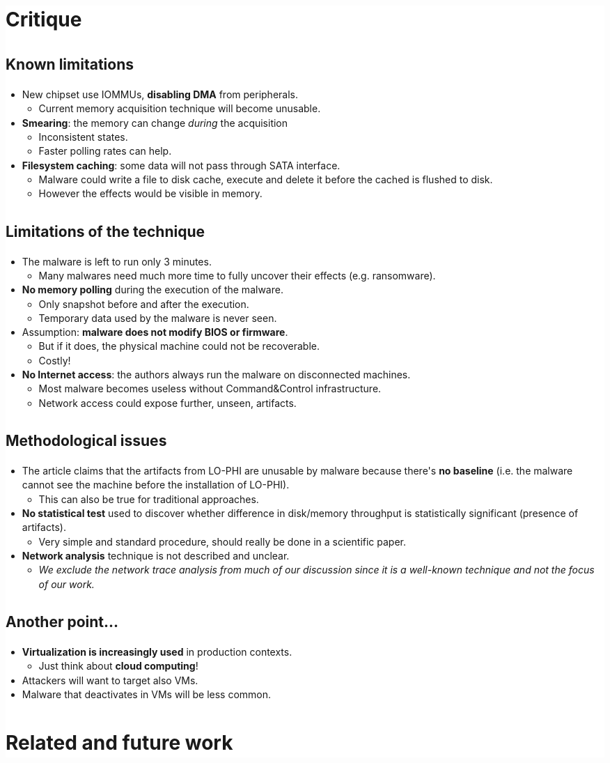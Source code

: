 # Critique

## Known limitations

* New chipset use IOMMUs, **disabling DMA** from peripherals.
    * Current memory acquisition technique will become unusable.
* **Smearing**: the memory can change *during* the acquisition
    * Inconsistent states.
    * Faster polling rates can help.
* **Filesystem caching**: some data will not pass through SATA interface.
    * Malware could write a file to disk cache, execute and delete it before the cached is flushed to disk.
    * However the effects would be visible in memory.

## Limitations of the technique

* The malware is left to run only 3 minutes.
    * Many malwares need much more time to fully uncover their effects (e.g. ransomware).
* **No memory polling** during the execution of the malware.
    * Only snapshot before and after the execution.
    * Temporary data used by the malware is never seen.
* Assumption: **malware does not modify BIOS or firmware**.
    * But if it does, the physical machine could not be recoverable.
    * Costly!
* **No Internet access**: the authors always run the malware on disconnected machines.
    * Most malware becomes useless without Command&Control infrastructure.
    * Network access could expose further, unseen, artifacts.

## Methodological issues

* The article claims that the artifacts from LO-PHI are unusable by malware because there's **no baseline** (i.e. the malware cannot see the machine before the installation of LO-PHI).
    * This can also be true for traditional approaches.
* **No statistical test** used to discover whether difference in disk/memory throughput is statistically significant (presence of artifacts).
    * Very simple and standard procedure, should really be done in a scientific paper.
* **Network analysis** technique is not described and unclear.
    * *We exclude the network trace analysis from much of our discussion since it is a well-known technique and not the focus of our work.*

## Another point...

* **Virtualization is increasingly used** in production contexts.
    * Just think about **cloud computing**!
* Attackers will want to target also VMs.
* Malware that deactivates in VMs will be less common.

# Related and future work
